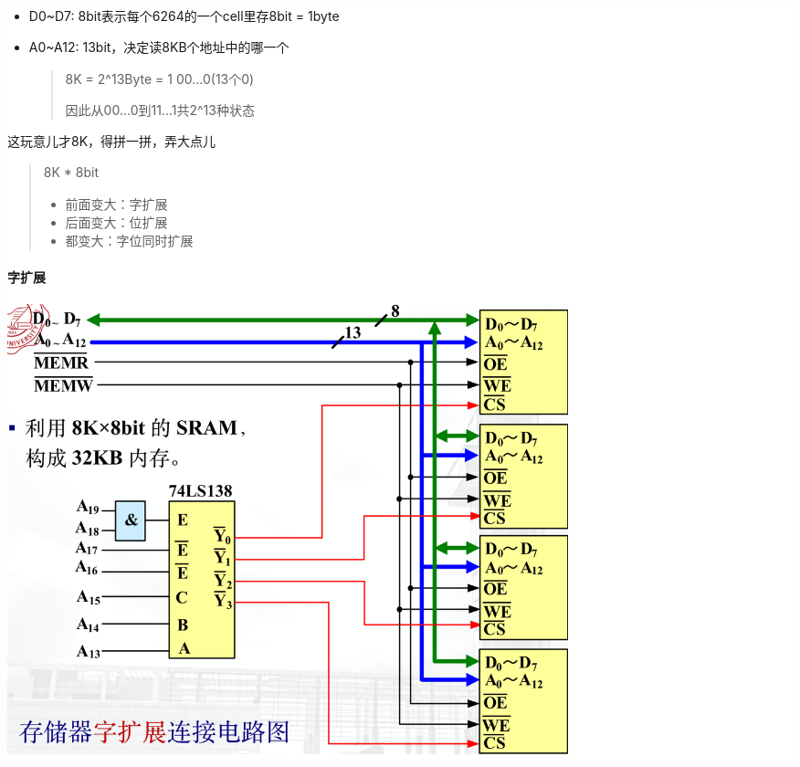 * D0~D7: 8bit表示每个6264的一个cell里存8bit = 1byte

* A0~A12: 13bit，决定读8KB个地址中的哪一个

  > 8K = 2^13Byte = 1 00...0(13个0)
  >
  > 因此从00...0到11...1共2^13种状态

这玩意儿才8K，得拼一拼，弄大点儿

> 8K * 8bit
>
> * 前面变大：字扩展
> * 后面变大：位扩展
> * 都变大：字位同时扩展

#### 字扩展

<img src="img/zkz.png" alt="img" style="zoom:60%;" />

